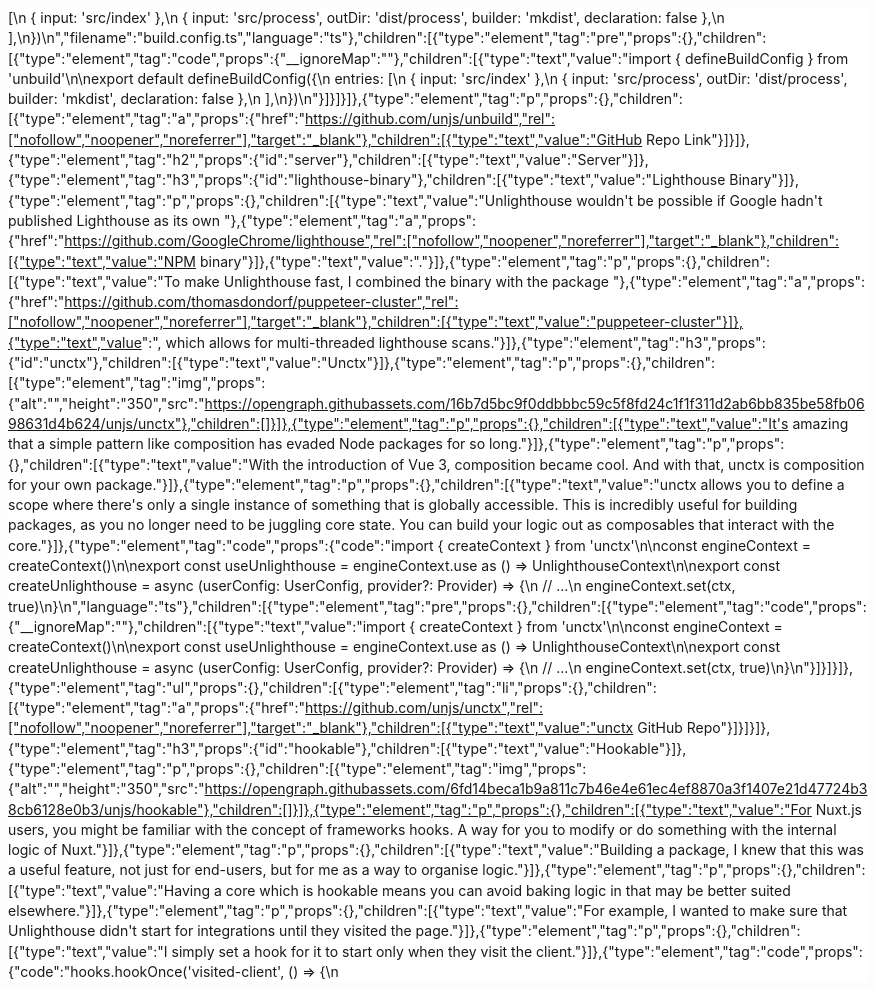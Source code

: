 [\n    { input: 'src/index' },\n    { input: 'src/process', outDir: 'dist/process', builder: 'mkdist', declaration: false },\n  ],\n})\n","filename":"build.config.ts","language":"ts"},"children":[{"type":"element","tag":"pre","props":{},"children":[{"type":"element","tag":"code","props":{"__ignoreMap":""},"children":[{"type":"text","value":"import { defineBuildConfig } from 'unbuild'\n\nexport default defineBuildConfig({\n  entries: [\n    { input: 'src/index' },\n    { input: 'src/process', outDir: 'dist/process', builder: 'mkdist', declaration: false },\n  ],\n})\n"}]}]}]},{"type":"element","tag":"p","props":{},"children":[{"type":"element","tag":"a","props":{"href":"https://github.com/unjs/unbuild","rel":["nofollow","noopener","noreferrer"],"target":"_blank"},"children":[{"type":"text","value":"GitHub Repo Link"}]}]},{"type":"element","tag":"h2","props":{"id":"server"},"children":[{"type":"text","value":"Server"}]},{"type":"element","tag":"h3","props":{"id":"lighthouse-binary"},"children":[{"type":"text","value":"Lighthouse Binary"}]},{"type":"element","tag":"p","props":{},"children":[{"type":"text","value":"Unlighthouse wouldn't be possible if Google hadn't published Lighthouse as its own "},{"type":"element","tag":"a","props":{"href":"https://github.com/GoogleChrome/lighthouse","rel":["nofollow","noopener","noreferrer"],"target":"_blank"},"children":[{"type":"text","value":"NPM binary"}]},{"type":"text","value":"."}]},{"type":"element","tag":"p","props":{},"children":[{"type":"text","value":"To make Unlighthouse fast, I combined the binary with the package "},{"type":"element","tag":"a","props":{"href":"https://github.com/thomasdondorf/puppeteer-cluster","rel":["nofollow","noopener","noreferrer"],"target":"_blank"},"children":[{"type":"text","value":"puppeteer-cluster"}]},{"type":"text","value":", which allows for multi-threaded lighthouse scans."}]},{"type":"element","tag":"h3","props":{"id":"unctx"},"children":[{"type":"text","value":"Unctx"}]},{"type":"element","tag":"p","props":{},"children":[{"type":"element","tag":"img","props":{"alt":"","height":"350","src":"https://opengraph.githubassets.com/16b7d5bc9f0ddbbbc59c5f8fd24c1f1f311d2ab6bb835be58fb0698631d4b624/unjs/unctx"},"children":[]}]},{"type":"element","tag":"p","props":{},"children":[{"type":"text","value":"It's amazing that a simple pattern like composition has evaded Node packages for so long."}]},{"type":"element","tag":"p","props":{},"children":[{"type":"text","value":"With the introduction of Vue 3, composition became cool. And with that, unctx is composition for your own package."}]},{"type":"element","tag":"p","props":{},"children":[{"type":"text","value":"unctx allows you to define a scope where there's only a single instance of something that is globally accessible. This is incredibly useful for building packages, as you no longer need to be juggling core state. You can build your logic out as composables that interact with the core."}]},{"type":"element","tag":"code","props":{"code":"import { createContext } from 'unctx'\n\nconst engineContext = createContext<UnlighthouseContext>()\n\nexport const useUnlighthouse = engineContext.use as () => UnlighthouseContext\n\nexport const createUnlighthouse = async (userConfig: UserConfig, provider?: Provider) => {\n  // ...\n  engineContext.set(ctx, true)\n}\n","language":"ts"},"children":[{"type":"element","tag":"pre","props":{},"children":[{"type":"element","tag":"code","props":{"__ignoreMap":""},"children":[{"type":"text","value":"import { createContext } from 'unctx'\n\nconst engineContext = createContext<UnlighthouseContext>()\n\nexport const useUnlighthouse = engineContext.use as () => UnlighthouseContext\n\nexport const createUnlighthouse = async (userConfig: UserConfig, provider?: Provider) => {\n  // ...\n  engineContext.set(ctx, true)\n}\n"}]}]}]},{"type":"element","tag":"ul","props":{},"children":[{"type":"element","tag":"li","props":{},"children":[{"type":"element","tag":"a","props":{"href":"https://github.com/unjs/unctx","rel":["nofollow","noopener","noreferrer"],"target":"_blank"},"children":[{"type":"text","value":"unctx GitHub Repo"}]}]}]},{"type":"element","tag":"h3","props":{"id":"hookable"},"children":[{"type":"text","value":"Hookable"}]},{"type":"element","tag":"p","props":{},"children":[{"type":"element","tag":"img","props":{"alt":"","height":"350","src":"https://opengraph.githubassets.com/6fd14beca1b9a811c7b46e4e61ec4ef8870a3f1407e21d47724b38cb6128e0b3/unjs/hookable"},"children":[]}]},{"type":"element","tag":"p","props":{},"children":[{"type":"text","value":"For Nuxt.js users, you might be familiar with the concept of frameworks hooks. A way for you to modify or do something with the internal logic of Nuxt."}]},{"type":"element","tag":"p","props":{},"children":[{"type":"text","value":"Building a package, I knew that this was a useful feature, not just for end-users, but for me as a way to organise logic."}]},{"type":"element","tag":"p","props":{},"children":[{"type":"text","value":"Having a core which is hookable means you can avoid baking logic in that may be better suited elsewhere."}]},{"type":"element","tag":"p","props":{},"children":[{"type":"text","value":"For example, I wanted to make sure that Unlighthouse didn't start for integrations until they visited the page."}]},{"type":"element","tag":"p","props":{},"children":[{"type":"text","value":"I simply set a hook for it to start only when they visit the client."}]},{"type":"element","tag":"code","props":{"code":"hooks.hookOnce('visited-client', () => {\n